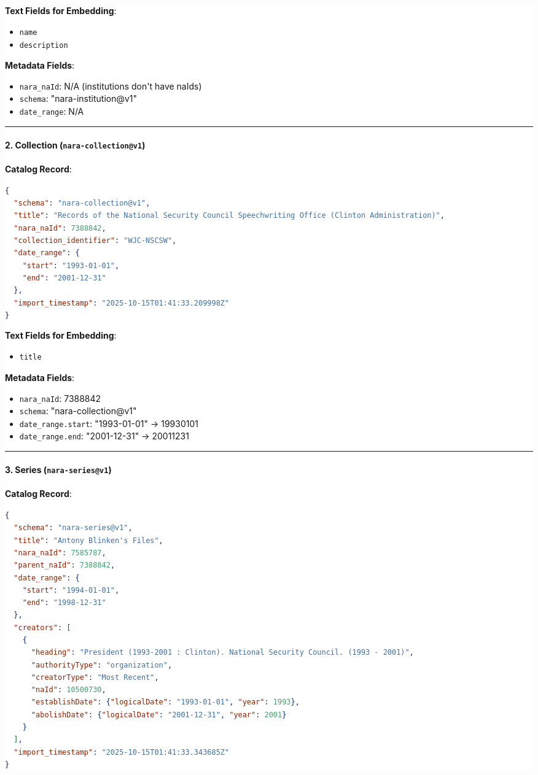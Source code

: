 **Text Fields for Embedding**:
- `name`
- `description`

**Metadata Fields**:
- `nara_naId`: N/A (institutions don't have naIds)
- `schema`: "nara-institution@v1"
- `date_range`: N/A

---

#### 2. Collection (`nara-collection@v1`)

**Catalog Record**:
```json
{
  "schema": "nara-collection@v1",
  "title": "Records of the National Security Council Speechwriting Office (Clinton Administration)",
  "nara_naId": 7388842,
  "collection_identifier": "WJC-NSCSW",
  "date_range": {
    "start": "1993-01-01",
    "end": "2001-12-31"
  },
  "import_timestamp": "2025-10-15T01:41:33.209998Z"
}
```

**Text Fields for Embedding**:
- `title`

**Metadata Fields**:
- `nara_naId`: 7388842
- `schema`: "nara-collection@v1"
- `date_range.start`: "1993-01-01" → 19930101
- `date_range.end`: "2001-12-31" → 20011231

---

#### 3. Series (`nara-series@v1`)

**Catalog Record**:
```json
{
  "schema": "nara-series@v1",
  "title": "Antony Blinken's Files",
  "nara_naId": 7585787,
  "parent_naId": 7388842,
  "date_range": {
    "start": "1994-01-01",
    "end": "1998-12-31"
  },
  "creators": [
    {
      "heading": "President (1993-2001 : Clinton). National Security Council. (1993 - 2001)",
      "authorityType": "organization",
      "creatorType": "Most Recent",
      "naId": 10500730,
      "establishDate": {"logicalDate": "1993-01-01", "year": 1993},
      "abolishDate": {"logicalDate": "2001-12-31", "year": 2001}
    }
  ],
  "import_timestamp": "2025-10-15T01:41:33.343685Z"
}
```
